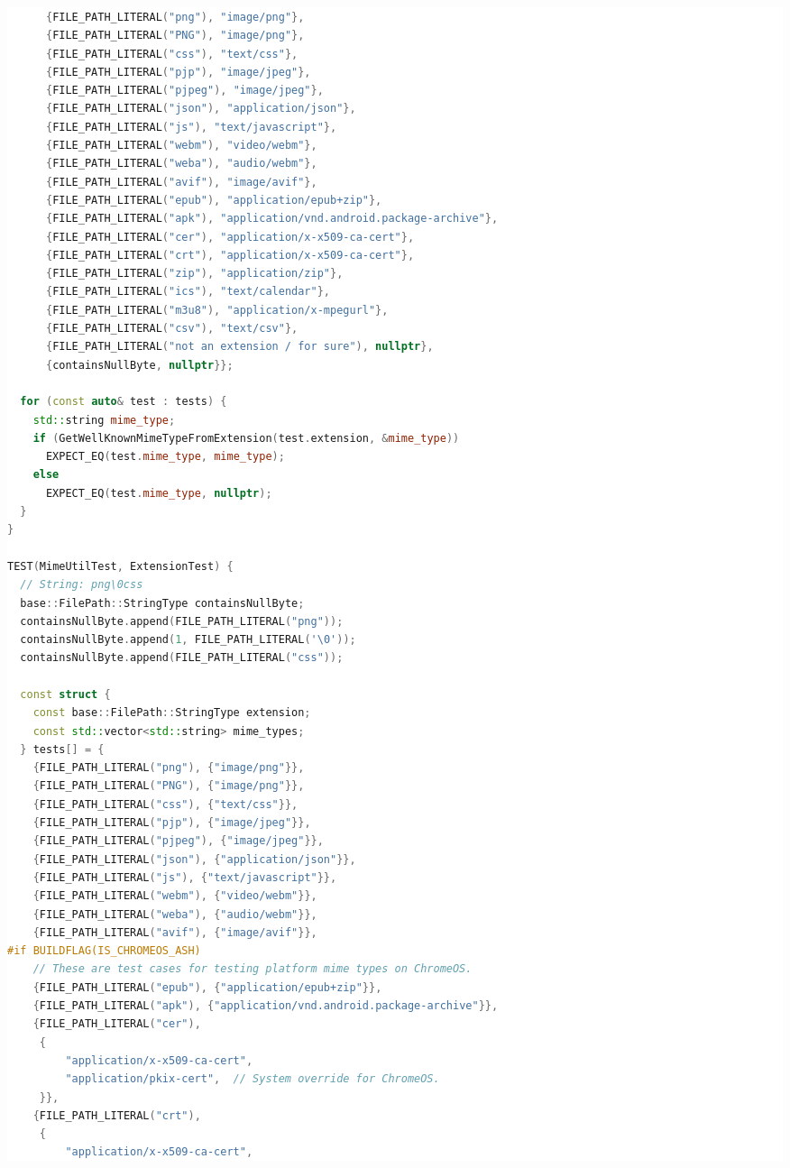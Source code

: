 ```cpp
      {FILE_PATH_LITERAL("png"), "image/png"},
      {FILE_PATH_LITERAL("PNG"), "image/png"},
      {FILE_PATH_LITERAL("css"), "text/css"},
      {FILE_PATH_LITERAL("pjp"), "image/jpeg"},
      {FILE_PATH_LITERAL("pjpeg"), "image/jpeg"},
      {FILE_PATH_LITERAL("json"), "application/json"},
      {FILE_PATH_LITERAL("js"), "text/javascript"},
      {FILE_PATH_LITERAL("webm"), "video/webm"},
      {FILE_PATH_LITERAL("weba"), "audio/webm"},
      {FILE_PATH_LITERAL("avif"), "image/avif"},
      {FILE_PATH_LITERAL("epub"), "application/epub+zip"},
      {FILE_PATH_LITERAL("apk"), "application/vnd.android.package-archive"},
      {FILE_PATH_LITERAL("cer"), "application/x-x509-ca-cert"},
      {FILE_PATH_LITERAL("crt"), "application/x-x509-ca-cert"},
      {FILE_PATH_LITERAL("zip"), "application/zip"},
      {FILE_PATH_LITERAL("ics"), "text/calendar"},
      {FILE_PATH_LITERAL("m3u8"), "application/x-mpegurl"},
      {FILE_PATH_LITERAL("csv"), "text/csv"},
      {FILE_PATH_LITERAL("not an extension / for sure"), nullptr},
      {containsNullByte, nullptr}};

  for (const auto& test : tests) {
    std::string mime_type;
    if (GetWellKnownMimeTypeFromExtension(test.extension, &mime_type))
      EXPECT_EQ(test.mime_type, mime_type);
    else
      EXPECT_EQ(test.mime_type, nullptr);
  }
}

TEST(MimeUtilTest, ExtensionTest) {
  // String: png\0css
  base::FilePath::StringType containsNullByte;
  containsNullByte.append(FILE_PATH_LITERAL("png"));
  containsNullByte.append(1, FILE_PATH_LITERAL('\0'));
  containsNullByte.append(FILE_PATH_LITERAL("css"));

  const struct {
    const base::FilePath::StringType extension;
    const std::vector<std::string> mime_types;
  } tests[] = {
    {FILE_PATH_LITERAL("png"), {"image/png"}},
    {FILE_PATH_LITERAL("PNG"), {"image/png"}},
    {FILE_PATH_LITERAL("css"), {"text/css"}},
    {FILE_PATH_LITERAL("pjp"), {"image/jpeg"}},
    {FILE_PATH_LITERAL("pjpeg"), {"image/jpeg"}},
    {FILE_PATH_LITERAL("json"), {"application/json"}},
    {FILE_PATH_LITERAL("js"), {"text/javascript"}},
    {FILE_PATH_LITERAL("webm"), {"video/webm"}},
    {FILE_PATH_LITERAL("weba"), {"audio/webm"}},
    {FILE_PATH_LITERAL("avif"), {"image/avif"}},
#if BUILDFLAG(IS_CHROMEOS_ASH)
    // These are test cases for testing platform mime types on ChromeOS.
    {FILE_PATH_LITERAL("epub"), {"application/epub+zip"}},
    {FILE_PATH_LITERAL("apk"), {"application/vnd.android.package-archive"}},
    {FILE_PATH_LITERAL("cer"),
     {
         "application/x-x509-ca-cert",
         "application/pkix-cert",  // System override for ChromeOS.
     }},
    {FILE_PATH_LITERAL("crt"),
     {
         "application/x-x509-ca-cert",
```